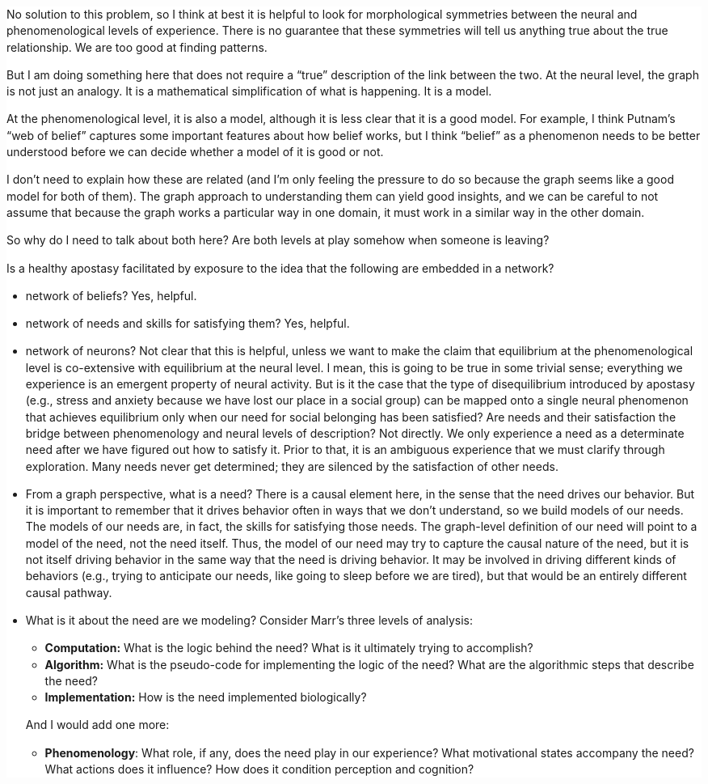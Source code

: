 No solution to this problem, so I think at best it is helpful to look for morphological symmetries between the neural and phenomenological levels of experience. There is no guarantee that these symmetries will tell us anything true about the true relationship. We are too good at finding patterns. 

But I am doing something here that does not require a “true” description of the link between the two. At the neural level, the graph is not just an analogy. It is a mathematical simplification of what is happening. It is a model. 

At the phenomenological level, it is also a model, although it is less clear that it is a good model. For example, I think Putnam’s “web of belief” captures some important features about how belief works, but I think “belief” as a phenomenon needs to be better understood before we can decide whether a model of it is good or not. 

I don’t need to explain how these are related (and I’m only feeling the pressure to do so because the graph seems like a good model for both of them). The graph approach to understanding them can yield good insights, and we can be careful to not assume that because the graph works a particular way in one domain, it must work in a similar way in the other domain.

So why do I need to talk about both here? Are both levels at play somehow when someone is leaving? 

Is a healthy apostasy facilitated by exposure to the idea that the following are embedded in a network?

- network of beliefs? Yes, helpful.
- network of needs and skills for satisfying them? Yes, helpful.
- network of neurons? Not clear that this is helpful, unless we want to make the claim that equilibrium at the phenomenological level is co-extensive with equilibrium at the neural level. I mean, this is going to be true in some trivial sense; everything we experience is an emergent property of neural activity. But is it the case that the type of disequilibrium introduced by apostasy (e.g., stress and anxiety because we have lost our place in a social group) can be mapped onto a single neural phenomenon that achieves equilibrium only when our need for social belonging has been satisfied? Are needs and their satisfaction the bridge between phenomenology and neural levels of description? Not directly. We only experience a need as a determinate need after we have figured out how to satisfy it. Prior to that, it is an ambiguous experience that we must clarify through exploration. Many needs never get determined; they are silenced by the satisfaction of other needs.
- From a graph perspective, what is a need? There is a causal element here, in the sense that the need drives our behavior. But it is important to remember that it drives behavior often in ways that we don’t understand, so we build models of our needs. The models of our needs are, in fact, the skills for satisfying those needs. The graph-level definition of our need will point to a model of the need, not the need itself. Thus, the model of our need may try to capture the causal nature of the need, but it is not itself driving behavior in the same way that the need is driving behavior. It may be involved in driving different kinds of behaviors (e.g., trying to anticipate our needs, like going to sleep before we are tired), but that would be an entirely different causal pathway.
- What is it about the need are we modeling? Consider Marr’s three levels of analysis:
    - **Computation:** What is the logic behind the need? What is it ultimately trying to accomplish?
    - **Algorithm:** What is the pseudo-code for implementing the logic of the need? What are the algorithmic steps that describe the need?
    - **Implementation:** How is the need implemented biologically?
    
    And I would add one more:
    
    - **Phenomenology**: What role, if any, does the need play in our experience?  What motivational states accompany the need? What actions does it influence? How does it condition perception and cognition?
    